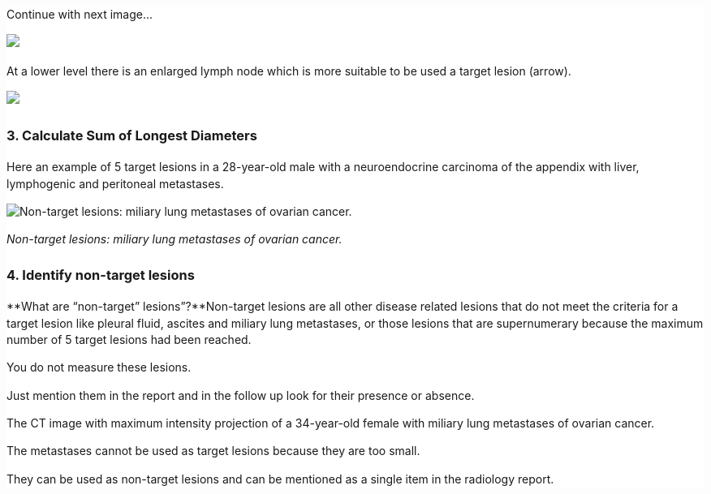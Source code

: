 Continue with next image...








![](/img/containers/main/./13-stomach-2.jpg/6a936506f8ae8ade96111f70e90fc423.jpg)




At a lower level there is an enlarged lymph node which is more suitable to be used a target lesion (arrow).








![](/assets/-2-sld.jpg)




### 3. Calculate Sum of Longest Diameters


Here an example of 5 target lesions in a 28-year-old male with a neuroendocrine carcinoma of the appendix with liver, lymphogenic and peritoneal metastases.  









![Non-target lesions: miliary lung metastases of ovarian cancer.](/img/containers/main/./8b-non-target.jpg/74c71d5335f40bb0012b198d8215e949.jpg)

*Non-target lesions: miliary lung metastases of ovarian cancer.*



### 4. Identify non-target lesions


**What are “non-target” lesions”?**Non-target lesions are all other disease related lesions that do not meet the criteria for a target lesion like pleural fluid, ascites and miliary lung metastases, or those lesions that are supernumerary because the maximum number of 5 target lesions had been reached.


You do not measure these lesions.  

Just mention them in the report and in the follow up look for their presence or absence.

The CT image with maximum intensity projection of a 34-year-old female with miliary lung metastases of ovarian cancer.  

The metastases cannot be used as target lesions because they are too small.  

They can be used as non-target lesions and can be mentioned as a single item in the radiology report.
